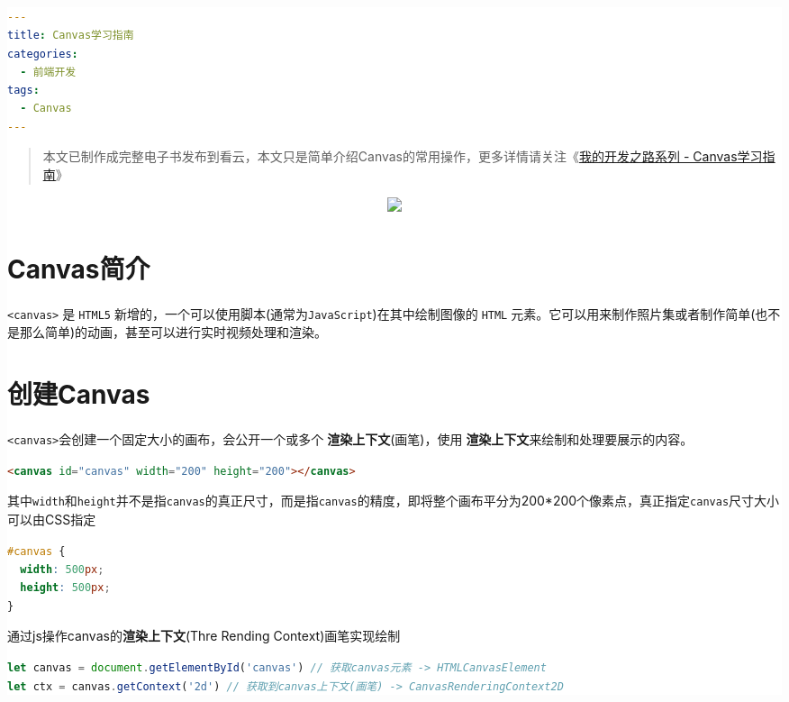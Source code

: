 ```yaml
---
title: Canvas学习指南
categories:
  - 前端开发
tags:
  - Canvas
---
```




> 本文已制作成完整电子书发布到看云，本文只是简单介绍Canvas的常用操作，更多详情请关注《<u>[我的开发之路系列 - Canvas学习指南](https://www.kancloud.cn/book/xiaoyulive/learn/dashboard)</u>》


<div style='text-align: center;'>
<a href='https://www.kancloud.cn/xiaoyulive/learn'>
  <img src='http://xiaoyulive.oss-cn-beijing.aliyuncs.com/imgs/canvas/canvas.jpg?x-oss-process=style/thumb'/>
</a>
</div>




# Canvas简介

`<canvas>` 是 `HTML5` 新增的，一个可以使用脚本(通常为`JavaScript`)在其中绘制图像的 `HTML` 元素。它可以用来制作照片集或者制作简单(也不是那么简单)的动画，甚至可以进行实时视频处理和渲染。



# 创建Canvas

`<canvas>`会创建一个固定大小的画布，会公开一个或多个 **渲染上下文**(画笔)，使用 **渲染上下文**来绘制和处理要展示的内容。

```html
<canvas id="canvas" width="200" height="200"></canvas>
```

其中`width`和`height`并不是指`canvas`的真正尺寸，而是指`canvas`的精度，即将整个画布平分为200*200个像素点，真正指定`canvas`尺寸大小可以由CSS指定

```css
#canvas {
  width: 500px;
  height: 500px;
}
```

通过js操作canvas的**渲染上下文**(Thre Rending Context)画笔实现绘制

```js
let canvas = document.getElementById('canvas') // 获取canvas元素 -> HTMLCanvasElement
let ctx = canvas.getContext('2d') // 获取到canvas上下文(画笔) -> CanvasRenderingContext2D
```


